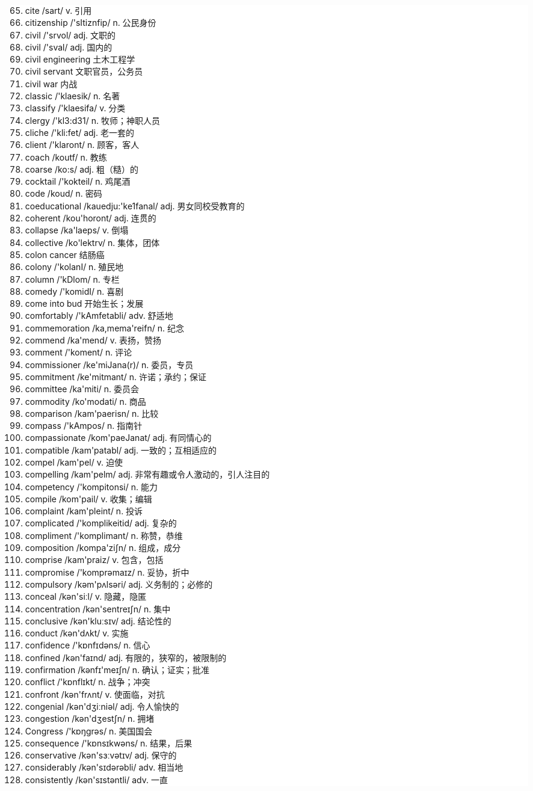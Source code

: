 65. cite /sart/ v. 引用
66. citizenship /'sItiznfip/ n. 公民身份
67. civil /'srvol/ adj. 文职的
68. civil /'sval/ adj. 国内的
69. civil engineering 土木工程学
70. civil servant 文职官员，公务员
71. civil war 内战
72. classic /'klaesik/ n. 名著
73. classify /'klaesifa/ v. 分类
74. clergy /'kl3:d31/ n. 牧师；神职人员
75. cliche /'kli:fet/ adj. 老一套的
76. client /'klaront/ n. 顾客，客人
77. coach /koutf/ n. 教练
78. coarse /ko:s/ adj. 粗（糙）的
79. cocktail /'kokteil/ n. 鸡尾酒
80. code /koud/ n. 密码
81. coeducational /kauedju:'ke1fanal/ adj. 男女同校受教育的
82. coherent /kou'horont/ adj. 连贯的
83. collapse /ka'laeps/ v. 倒塌
84. collective /ko'lektrv/ n. 集体，团体
85. colon cancer 结肠癌
86. colony /'kolanI/ n. 殖民地
87. column /'kDlom/ n. 专栏
88. comedy /'komidI/ n. 喜剧
89. come into bud 开始生长；发展
90. comfortably /'kAmfetabli/ adv. 舒适地
91. commemoration /ka,mema'reifn/ n. 纪念
92. commend /ka'mend/ v. 表扬，赞扬
93. comment /'koment/ n. 评论
94. commissioner /ke'miJana(r)/ n. 委员，专员
95. commitment /ke'mitmant/ n. 许诺；承约；保证
96. committee /ka'miti/ n. 委员会
97. commodity /ko'modati/ n. 商品
98. comparison /kam'paerisn/ n. 比较
99. compass /'kAmpos/ n. 指南针
100. compassionate /kom'paeJanat/ adj. 有同情心的
101. compatible /kam'patabl/ adj. 一致的；互相适应的
102. compel /kam'pel/ v. 迫使
103. compelling /kam'pelm/ adj. 非常有趣或令人激动的，引人注目的
104. competency /'kompitonsi/ n. 能力
105. compile /kom'pail/ v. 收集；编辑
106. complaint /kam'pleint/ n. 投诉
107. complicated /'komplikeitid/ adj. 复杂的
108. compliment /'komplimant/ n. 称赞，恭维
109. composition /kompa'ziʃn/ n. 组成，成分
110. comprise /kam'praiz/ v. 包含，包括
111. compromise /'komprəmaɪz/ n. 妥协，折中
112. compulsory /kəm'pʌlsəri/ adj. 义务制的；必修的
113. conceal /kən'siːl/ v. 隐藏，隐匿
114. concentration /kən'sentreɪʃn/ n. 集中
115. conclusive /kən'kluːsɪv/ adj. 结论性的
116. conduct /kən'dʌkt/ v. 实施
117. confidence /'kɒnfɪdəns/ n. 信心
118. confined /kən'faɪnd/ adj. 有限的，狭窄的，被限制的
119. confirmation /kənfɪ'meɪʃn/ n. 确认；证实；批准
120. conflict /'kɒnflɪkt/ n. 战争；冲突
121. confront /kən'frʌnt/ v. 使面临，对抗
122. congenial /kən'dʒiːniəl/ adj. 令人愉快的
123. congestion /kən'dʒestʃn/ n. 拥堵
124. Congress /'kɒŋgrəs/ n. 美国国会
125. consequence /'kɒnsɪkwəns/ n. 结果，后果
126. conservative /kən'sɜːvətɪv/ adj. 保守的
127. considerably /kən'sɪdərəbli/ adv. 相当地
128. consistently /kən'sɪstəntli/ adv. 一直